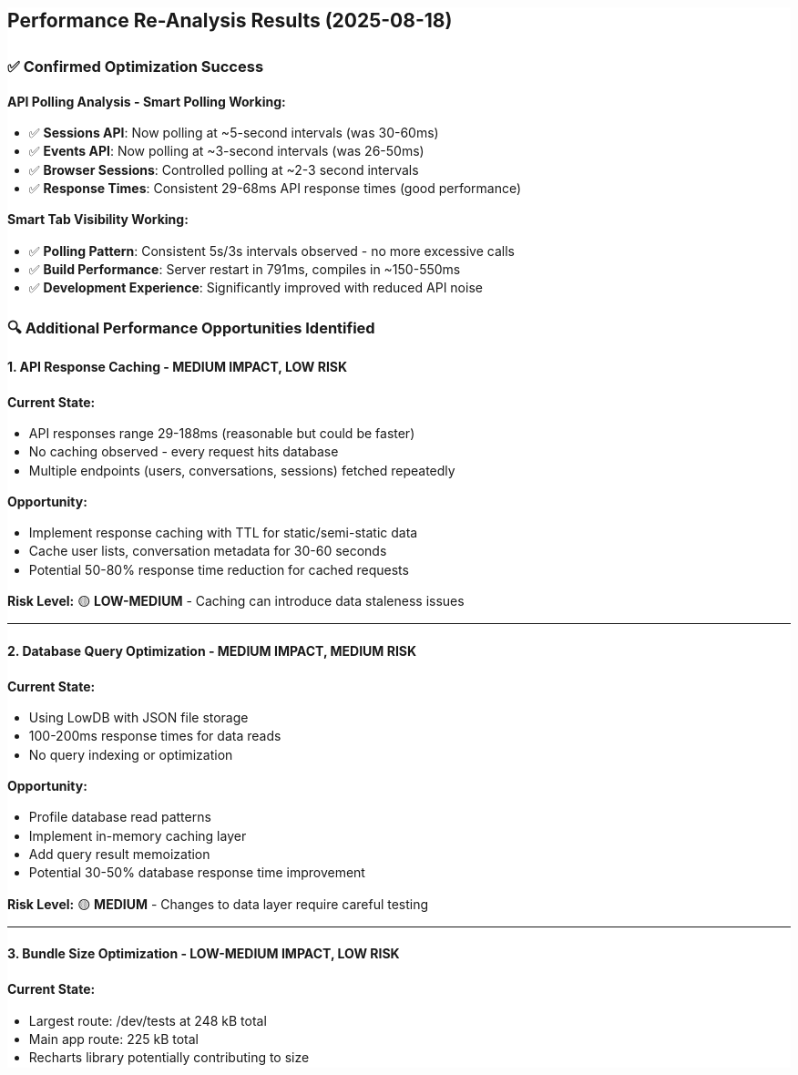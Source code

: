 
## Performance Re-Analysis Results (2025-08-18)

### ✅ Confirmed Optimization Success

**API Polling Analysis - Smart Polling Working:**
- ✅ **Sessions API**: Now polling at ~5-second intervals (was 30-60ms)
- ✅ **Events API**: Now polling at ~3-second intervals (was 26-50ms)  
- ✅ **Browser Sessions**: Controlled polling at ~2-3 second intervals
- ✅ **Response Times**: Consistent 29-68ms API response times (good performance)

**Smart Tab Visibility Working:**
- ✅ **Polling Pattern**: Consistent 5s/3s intervals observed - no more excessive calls
- ✅ **Build Performance**: Server restart in 791ms, compiles in ~150-550ms 
- ✅ **Development Experience**: Significantly improved with reduced API noise

### 🔍 Additional Performance Opportunities Identified

#### 1. API Response Caching - **MEDIUM IMPACT, LOW RISK**
**Current State:**
- API responses range 29-188ms (reasonable but could be faster)
- No caching observed - every request hits database
- Multiple endpoints (users, conversations, sessions) fetched repeatedly

**Opportunity:**
- Implement response caching with TTL for static/semi-static data
- Cache user lists, conversation metadata for 30-60 seconds
- Potential 50-80% response time reduction for cached requests

**Risk Level:** 🟡 **LOW-MEDIUM** - Caching can introduce data staleness issues

---

#### 2. Database Query Optimization - **MEDIUM IMPACT, MEDIUM RISK**
**Current State:**
- Using LowDB with JSON file storage
- 100-200ms response times for data reads
- No query indexing or optimization

**Opportunity:**
- Profile database read patterns
- Implement in-memory caching layer
- Add query result memoization
- Potential 30-50% database response time improvement

**Risk Level:** 🟡 **MEDIUM** - Changes to data layer require careful testing

---

#### 3. Bundle Size Optimization - **LOW-MEDIUM IMPACT, LOW RISK**
**Current State:**
- Largest route: /dev/tests at 248 kB total
- Main app route: 225 kB total  
- Recharts library potentially contributing to size
